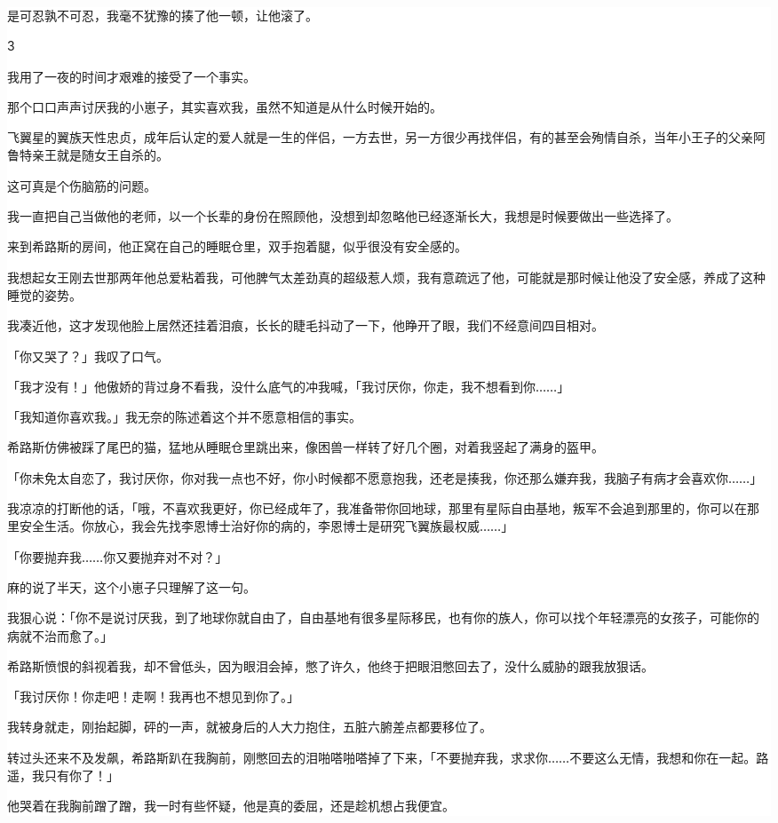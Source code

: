 
是可忍孰不可忍，我毫不犹豫的揍了他一顿，让他滚了。


3


我用了一夜的时间才艰难的接受了一个事实。


那个口口声声讨厌我的小崽子，其实喜欢我，虽然不知道是从什么时候开始的。


飞翼星的翼族天性忠贞，成年后认定的爱人就是一生的伴侣，一方去世，另一方很少再找伴侣，有的甚至会殉情自杀，当年小王子的父亲阿鲁特亲王就是随女王自杀的。


这可真是个伤脑筋的问题。


我一直把自己当做他的老师，以一个长辈的身份在照顾他，没想到却忽略他已经逐渐长大，我想是时候要做出一些选择了。


来到希路斯的房间，他正窝在自己的睡眠仓里，双手抱着腿，似乎很没有安全感的。


我想起女王刚去世那两年他总爱粘着我，可他脾气太差劲真的超级惹人烦，我有意疏远了他，可能就是那时候让他没了安全感，养成了这种睡觉的姿势。


我凑近他，这才发现他脸上居然还挂着泪痕，长长的睫毛抖动了一下，他睁开了眼，我们不经意间四目相对。


「你又哭了？」我叹了口气。


「我才没有！」他傲娇的背过身不看我，没什么底气的冲我喊，「我讨厌你，你走，我不想看到你……」


「我知道你喜欢我。」我无奈的陈述着这个并不愿意相信的事实。


希路斯仿佛被踩了尾巴的猫，猛地从睡眠仓里跳出来，像困兽一样转了好几个圈，对着我竖起了满身的盔甲。


「你未免太自恋了，我讨厌你，你对我一点也不好，你小时候都不愿意抱我，还老是揍我，你还那么嫌弃我，我脑子有病才会喜欢你……」


我凉凉的打断他的话，「哦，不喜欢我更好，你已经成年了，我准备带你回地球，那里有星际自由基地，叛军不会追到那里的，你可以在那里安全生活。你放心，我会先找李恩博士治好你的病的，李恩博士是研究飞翼族最权威……」


「你要抛弃我……你又要抛弃对不对？」


麻的说了半天，这个小崽子只理解了这一句。


我狠心说：「你不是说讨厌我，到了地球你就自由了，自由基地有很多星际移民，也有你的族人，你可以找个年轻漂亮的女孩子，可能你的病就不治而愈了。」


希路斯愤恨的斜视着我，却不曾低头，因为眼泪会掉，憋了许久，他终于把眼泪憋回去了，没什么威胁的跟我放狠话。


「我讨厌你！你走吧！走啊！我再也不想见到你了。」


我转身就走，刚抬起脚，砰的一声，就被身后的人大力抱住，五脏六腑差点都要移位了。


转过头还来不及发飙，希路斯趴在我胸前，刚憋回去的泪啪嗒啪嗒掉了下来，「不要抛弃我，求求你……不要这么无情，我想和你在一起。路遥，我只有你了！」


他哭着在我胸前蹭了蹭，我一时有些怀疑，他是真的委屈，还是趁机想占我便宜。
